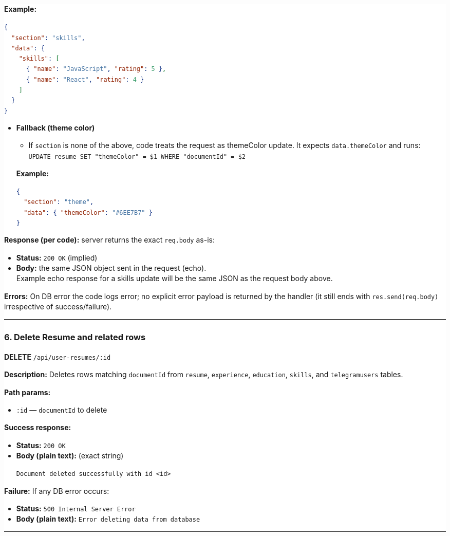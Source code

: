   **Example:**
  ```json
  {
    "section": "skills",
    "data": {
      "skills": [
        { "name": "JavaScript", "rating": 5 },
        { "name": "React", "rating": 4 }
      ]
    }
  }
  ```

- **Fallback (theme color)**  
  - If `section` is none of the above, code treats the request as themeColor update. It expects `data.themeColor` and runs:  
    `UPDATE resume SET "themeColor" = $1 WHERE "documentId" = $2`

  **Example:**
  ```json
  {
    "section": "theme",
    "data": { "themeColor": "#6EE7B7" }
  }
  ```

**Response (per code):** server returns the exact `req.body` as-is:
- **Status:** `200 OK` (implied)
- **Body:** the same JSON object sent in the request (echo).  
  Example echo response for a skills update will be the same JSON as the request body above.

**Errors:** On DB error the code logs error; no explicit error payload is returned by the handler (it still ends with `res.send(req.body)` irrespective of success/failure).

---

### 6. Delete Resume and related rows
**DELETE** `/api/user-resumes/:id`

**Description:** Deletes rows matching `documentId` from `resume`, `experience`, `education`, `skills`, and `telegramusers` tables.

**Path params:**
- `:id` — `documentId` to delete

**Success response:**
- **Status:** `200 OK`
- **Body (plain text):** (exact string)
  ```
  Document deleted successfully with id <id>
  ```

**Failure:** If any DB error occurs:
- **Status:** `500 Internal Server Error`
- **Body (plain text):** `Error deleting data from database`

---